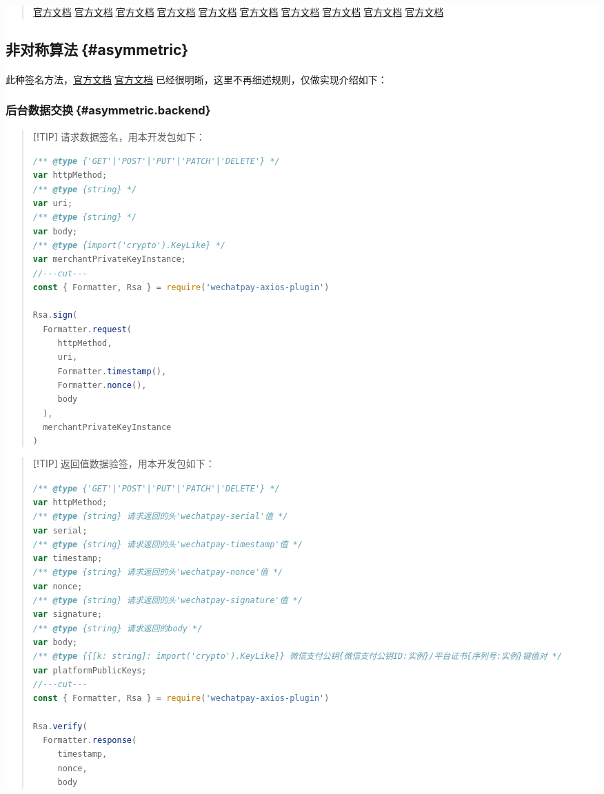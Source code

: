 > [官方文档](https://pay.weixin.qq.com/doc/v3/merchant/4012587949) [官方文档](https://pay.weixin.qq.com/doc/v3/merchant/4012587984) [官方文档](https://pay.weixin.qq.com/doc/v3/merchant/4012647379) [官方文档](https://pay.weixin.qq.com/doc/v3/merchant/4012647453) [官方文档](https://pay.weixin.qq.com/doc/v3/partner/4012677915) [官方文档](https://pay.weixin.qq.com/doc/v3/partner/4013476108) [官方文档](https://pay.weixin.qq.com/doc/v3/partner/4012607510) [官方文档](https://pay.weixin.qq.com/doc/v3/partner/4012607516) [官方文档](https://pay.weixin.qq.com/doc/v3/partner/4012625490) [官方文档](https://pay.weixin.qq.com/doc/v3/partner/4012625496)

## 非对称算法 {#asymmetric}

此种签名方法，[官方文档](https://pay.weixin.qq.com/doc/v3/merchant/4012365342) [官方文档](https://pay.weixin.qq.com/doc/v3/partner/4012365870) 已经很明晰，这里不再细述规则，仅做实现介绍如下：

### 后台数据交换 {#asymmetric.backend}

> [!TIP] 请求数据签名，用本开发包如下：
> ```js twoslash
> /** @type {'GET'|'POST'|'PUT'|'PATCH'|'DELETE'} */
> var httpMethod;
> /** @type {string} */
> var uri;
> /** @type {string} */
> var body;
> /** @type {import('crypto').KeyLike} */
> var merchantPrivateKeyInstance;
> //---cut---
> const { Formatter, Rsa } = require('wechatpay-axios-plugin')
>
> Rsa.sign(
>   Formatter.request(
>      httpMethod,
>      uri,
>      Formatter.timestamp(),
>      Formatter.nonce(),
>      body
>   ),
>   merchantPrivateKeyInstance
> )
> ```

> [!TIP] 返回值数据验签，用本开发包如下：
> ```js twoslash
> /** @type {'GET'|'POST'|'PUT'|'PATCH'|'DELETE'} */
> var httpMethod;
> /** @type {string} 请求返回的头'wechatpay-serial'值 */
> var serial;
> /** @type {string} 请求返回的头'wechatpay-timestamp'值 */
> var timestamp;
> /** @type {string} 请求返回的头'wechatpay-nonce'值 */
> var nonce;
> /** @type {string} 请求返回的头'wechatpay-signature'值 */
> var signature;
> /** @type {string} 请求返回的body */
> var body;
> /** @type {{[k: string]: import('crypto').KeyLike}} 微信支付公钥{微信支付公钥ID:实例}/平台证书{序列号:实例}键值对 */
> var platformPublicKeys;
> //---cut---
> const { Formatter, Rsa } = require('wechatpay-axios-plugin')
>
> Rsa.verify(
>   Formatter.response(
>      timestamp,
>      nonce,
>      body